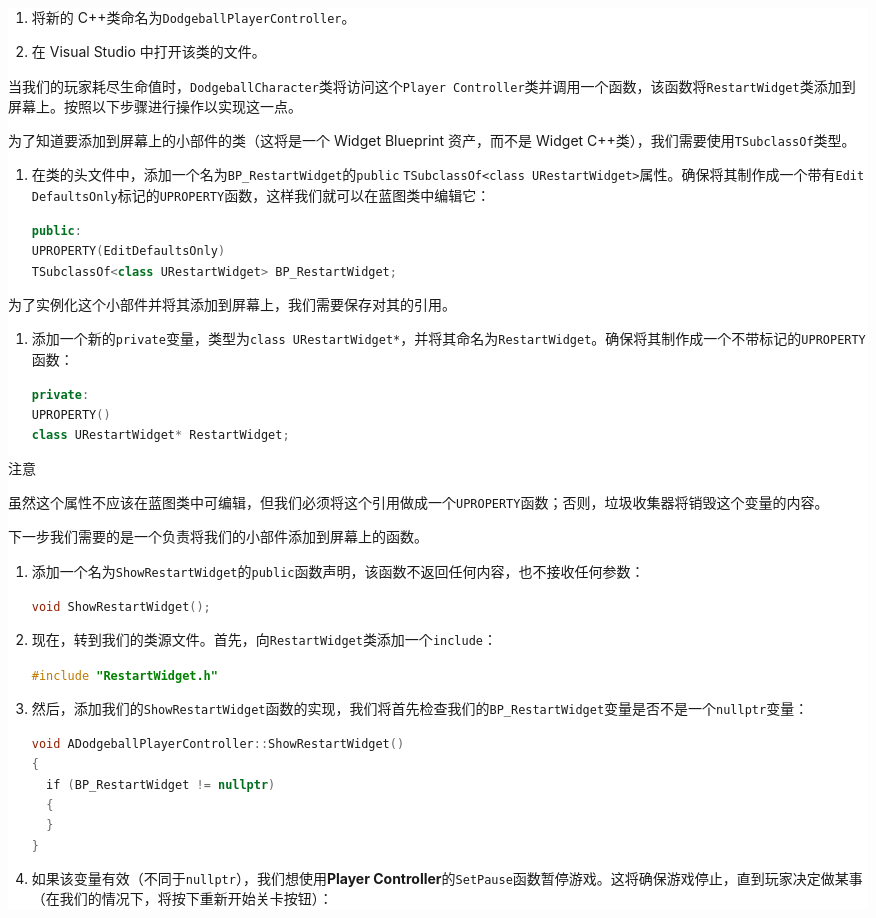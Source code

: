 1.  将新的 C++类命名为`DodgeballPlayerController`。

1.  在 Visual Studio 中打开该类的文件。

当我们的玩家耗尽生命值时，`DodgeballCharacter`类将访问这个`Player Controller`类并调用一个函数，该函数将`RestartWidget`类添加到屏幕上。按照以下步骤进行操作以实现这一点。

为了知道要添加到屏幕上的小部件的类（这将是一个 Widget Blueprint 资产，而不是 Widget C++类），我们需要使用`TSubclassOf`类型。

1.  在类的头文件中，添加一个名为`BP_RestartWidget`的`public` `TSubclassOf<class URestartWidget>`属性。确保将其制作成一个带有`EditDefaultsOnly`标记的`UPROPERTY`函数，这样我们就可以在蓝图类中编辑它：

    ```cpp
    public:
    UPROPERTY(EditDefaultsOnly)
    TSubclassOf<class URestartWidget> BP_RestartWidget;
    ```

为了实例化这个小部件并将其添加到屏幕上，我们需要保存对其的引用。

1.  添加一个新的`private`变量，类型为`class URestartWidget*`，并将其命名为`RestartWidget`。确保将其制作成一个不带标记的`UPROPERTY`函数：

    ```cpp
    private:
    UPROPERTY()
    class URestartWidget* RestartWidget;
    ```

注意

虽然这个属性不应该在蓝图类中可编辑，但我们必须将这个引用做成一个`UPROPERTY`函数；否则，垃圾收集器将销毁这个变量的内容。

下一步我们需要的是一个负责将我们的小部件添加到屏幕上的函数。

1.  添加一个名为`ShowRestartWidget`的`public`函数声明，该函数不返回任何内容，也不接收任何参数：

    ```cpp
    void ShowRestartWidget();
    ```

1.  现在，转到我们的类源文件。首先，向`RestartWidget`类添加一个`include`：

    ```cpp
    #include "RestartWidget.h"
    ```

1.  然后，添加我们的`ShowRestartWidget`函数的实现，我们将首先检查我们的`BP_RestartWidget`变量是否不是一个`nullptr`变量：

    ```cpp
    void ADodgeballPlayerController::ShowRestartWidget()
    {
      if (BP_RestartWidget != nullptr)
      {
      }
    }
    ```

1.  如果该变量有效（不同于`nullptr`），我们想使用**Player Controller**的`SetPause`函数暂停游戏。这将确保游戏停止，直到玩家决定做某事（在我们的情况下，将按下重新开始关卡按钮）：
